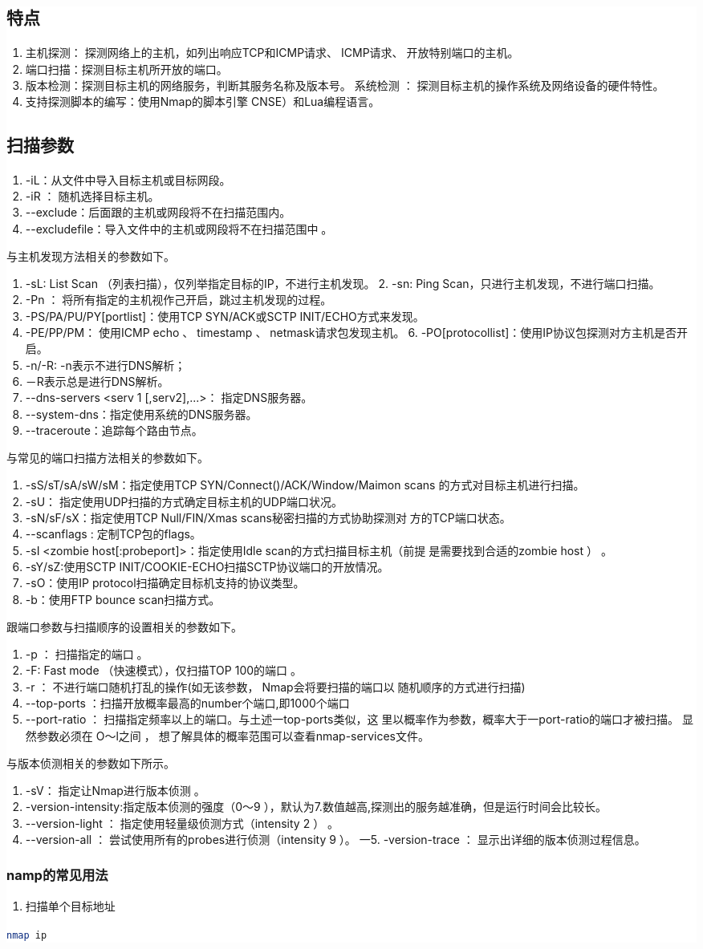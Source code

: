 ## 特点
1. 主机探测： 探测网络上的主机，如列出响应TCP和ICMP请求、 ICMP请求、 开放特别端口的主机。
2. 端口扫描：探测目标主机所开放的端口。
3. 版本检测：探测目标主机的网络服务，判断其服务名称及版本号。 系统检测 ： 探测目标主机的操作系统及网络设备的硬件特性。
4. 支持探测脚本的编写：使用Nmap的脚本引擎 CNSE）和Lua编程语言。

## 扫描参数
1. -iL：从文件中导入目标主机或目标网段。
2. -iR ： 随机选择目标主机。
3. --exclude：后面跟的主机或网段将不在扫描范围内。
4. --excludefile：导入文件中的主机或网段将不在扫描范围中 。 

与主机发现方法相关的参数如下。
1. -sL: List Scan （列表扫描），仅列举指定目标的IP，不进行主机发现。 2. -sn: Ping Scan，只进行主机发现，不进行端口扫描。
3. -Pn ： 将所有指定的主机视作己开启，跳过主机发现的过程。
4. -PS/PA/PU/PY[portlist]：使用TCP SYN/ACK或SCTP INIT/ECHO方式来发现。 
5. -PE/PP/PM： 使用ICMP echo 、 timestamp 、 netmask请求包发现主机。 6. -PO[protocollist]：使用IP协议包探测对方主机是否开启。 
7. -n/-R: -n表示不进行DNS解析；
8. －R表示总是进行DNS解析。 
9. --dns-servers <serv 1 [,serv2],...>： 指定DNS服务器。 
10. --system-dns：指定使用系统的DNS服务器。
11. --traceroute：追踪每个路由节点。 

与常见的端口扫描方法相关的参数如下。
1. -sS/sT/sA/sW/sM：指定使用TCP SYN/Connect()/ACK/Window/Maimon scans 的方式对目标主机进行扫描。
2. -sU： 指定使用UDP扫描的方式确定目标主机的UDP端口状况。
3. -sN/sF/sX：指定使用TCP Null/FIN/Xmas scans秘密扫描的方式协助探测对 方的TCP端口状态。
4. --scanflags <flags>: 定制TCP包的flags。
5. -sI <zombie host[:probeport]>：指定使用Idle scan的方式扫描目标主机（前提 是需要找到合适的zombie host ） 。
6. -sY/sZ:使用SCTP INIT/COOKIE-ECHO扫描SCTP协议端口的开放情况。
7. -sO：使用IP protocol扫描确定目标机支持的协议类型。
8. -b<FTP relay host>：使用FTP bounce scan扫描方式。

跟端口参数与扫描顺序的设置相关的参数如下。
1. -p <port ranges>： 扫描指定的端口 。
2. -F: Fast mode （快速模式），仅扫描TOP 100的端口 。
3. -r ： 不进行端口随机打乱的操作(如无该参数， Nmap会将要扫描的端口以 随机顺序的方式进行扫描)
4. --top-ports <number>：扫描开放概率最高的number个端口,即1000个端口
5. --port-ratio <ratio>： 扫描指定频率以上的端口。与土述一top-ports类似，这 里以概率作为参数，概率大于一port-ratio的端口才被扫描。 显然参数必须在 O～l之间 ， 想了解具体的概率范围可以查看nmap-services文件。
    
与版本侦测相关的参数如下所示。
1. -sV： 指定让Nmap进行版本侦测 。
2. -version-intensity<level>:指定版本侦测的强度（0～9 ），默认为7.数值越高,探测出的服务越准确，但是运行时间会比较长。
3. --version-light ： 指定使用轻量级侦测方式（intensity 2 ） 。 
4. --version-all ： 尝试使用所有的probes进行侦测（intensity 9 ）。 一5. -version-trace ： 显示出详细的版本侦测过程信息。

### namp的常见用法
1. 扫描单个目标地址

```sh
nmap ip
```
